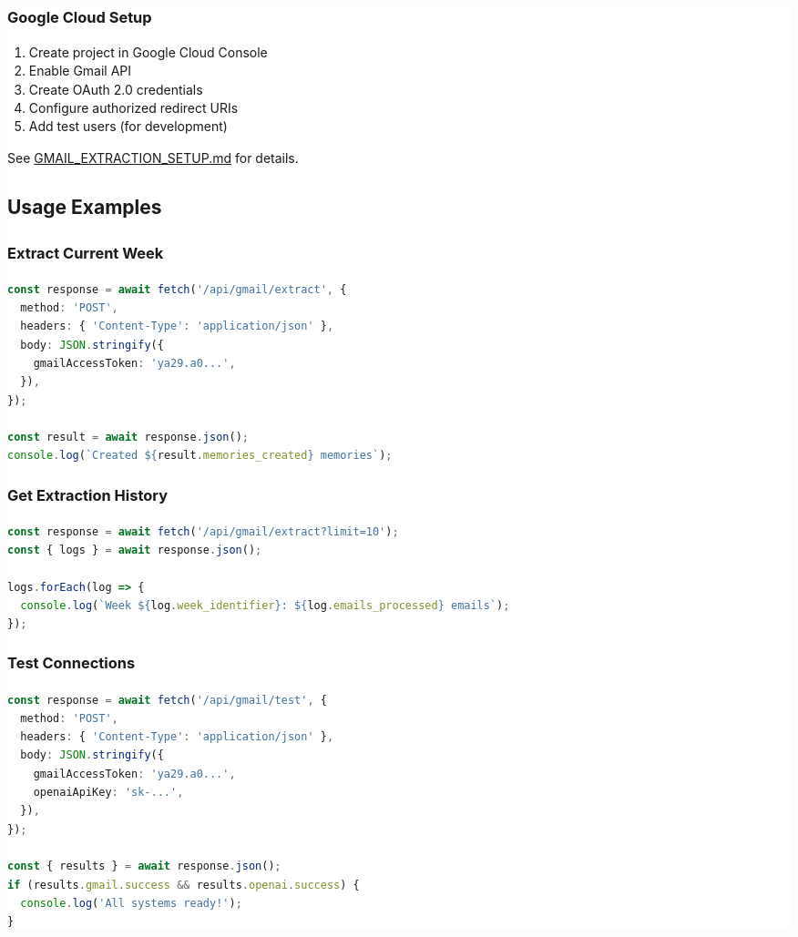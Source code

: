 ### Google Cloud Setup

1. Create project in Google Cloud Console
2. Enable Gmail API
3. Create OAuth 2.0 credentials
4. Configure authorized redirect URIs
5. Add test users (for development)

See [GMAIL_EXTRACTION_SETUP.md](../guides/GMAIL_EXTRACTION_SETUP.md) for details.

## Usage Examples

### Extract Current Week

```typescript
const response = await fetch('/api/gmail/extract', {
  method: 'POST',
  headers: { 'Content-Type': 'application/json' },
  body: JSON.stringify({
    gmailAccessToken: 'ya29.a0...',
  }),
});

const result = await response.json();
console.log(`Created ${result.memories_created} memories`);
```

### Get Extraction History

```typescript
const response = await fetch('/api/gmail/extract?limit=10');
const { logs } = await response.json();

logs.forEach(log => {
  console.log(`Week ${log.week_identifier}: ${log.emails_processed} emails`);
});
```

### Test Connections

```typescript
const response = await fetch('/api/gmail/test', {
  method: 'POST',
  headers: { 'Content-Type': 'application/json' },
  body: JSON.stringify({
    gmailAccessToken: 'ya29.a0...',
    openaiApiKey: 'sk-...',
  }),
});

const { results } = await response.json();
if (results.gmail.success && results.openai.success) {
  console.log('All systems ready!');
}
```
